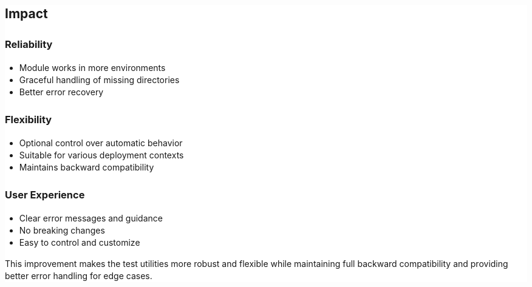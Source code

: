## Impact

### Reliability
- Module works in more environments
- Graceful handling of missing directories
- Better error recovery

### Flexibility
- Optional control over automatic behavior
- Suitable for various deployment contexts
- Maintains backward compatibility

### User Experience
- Clear error messages and guidance
- No breaking changes
- Easy to control and customize

This improvement makes the test utilities more robust and flexible while maintaining full backward compatibility and providing better error handling for edge cases.